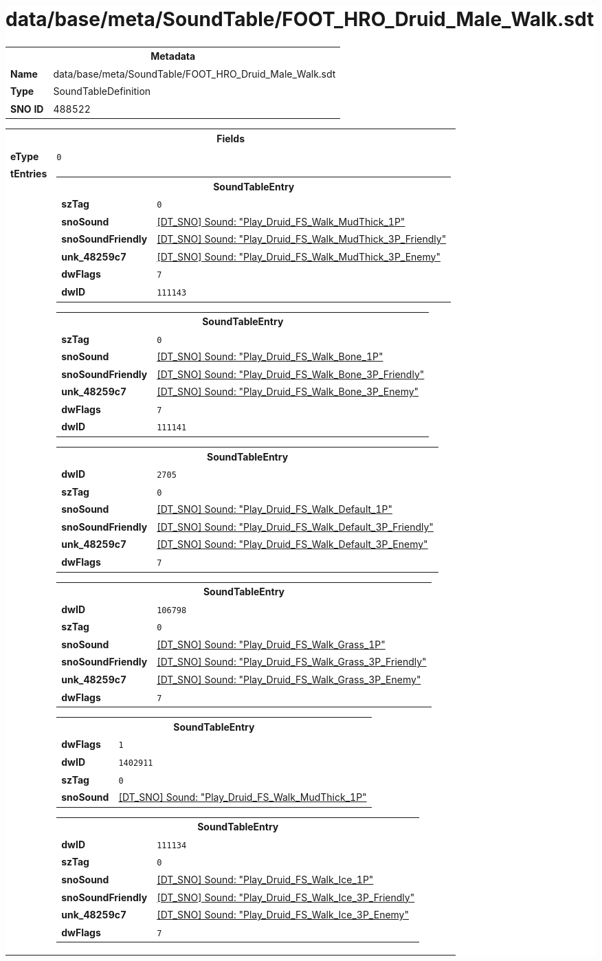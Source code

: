 <h1>data/base/meta/SoundTable/FOOT_HRO_Druid_Male_Walk.sdt</h1><table><tr><th colspan="100%">Metadata</th></tr><tr><td><b>Name</b></td><td>data/base/meta/SoundTable/FOOT_HRO_Druid_Male_Walk.sdt</td></tr><tr><td><b>Type</b></td><td>SoundTableDefinition</td></tr><tr><td><b>SNO ID</b></td><td>488522</td></tr></table>

<table><tr><th colspan="100%">Fields</th></tr><tr><td><b>eType</b></td><td><code>0</code></td></tr><tr><td><b>tEntries</b></td><td><table><tr><th colspan="100%">SoundTableEntry</th></tr><tr><td><b>szTag</b></td><td><code>0</code></td></tr><tr><td><b>snoSound</b></td><td><a href="..\Sound\Play_Druid_FS_Walk_MudThick_1P.snd">[DT_SNO] Sound: "Play_Druid_FS_Walk_MudThick_1P"</a></td></tr><tr><td><b>snoSoundFriendly</b></td><td><a href="..\Sound\Play_Druid_FS_Walk_MudThick_3P_Friendly.snd">[DT_SNO] Sound: "Play_Druid_FS_Walk_MudThick_3P_Friendly"</a></td></tr><tr><td><b>unk_48259c7</b></td><td><a href="..\Sound\Play_Druid_FS_Walk_MudThick_3P_Enemy.snd">[DT_SNO] Sound: "Play_Druid_FS_Walk_MudThick_3P_Enemy"</a></td></tr><tr><td><b>dwFlags</b></td><td><code>7</code></td></tr><tr><td><b>dwID</b></td><td><code>111143</code></td></tr></table>


<table><tr><th colspan="100%">SoundTableEntry</th></tr><tr><td><b>szTag</b></td><td><code>0</code></td></tr><tr><td><b>snoSound</b></td><td><a href="..\Sound\Play_Druid_FS_Walk_Bone_1P.snd">[DT_SNO] Sound: "Play_Druid_FS_Walk_Bone_1P"</a></td></tr><tr><td><b>snoSoundFriendly</b></td><td><a href="..\Sound\Play_Druid_FS_Walk_Bone_3P_Friendly.snd">[DT_SNO] Sound: "Play_Druid_FS_Walk_Bone_3P_Friendly"</a></td></tr><tr><td><b>unk_48259c7</b></td><td><a href="..\Sound\Play_Druid_FS_Walk_Bone_3P_Enemy.snd">[DT_SNO] Sound: "Play_Druid_FS_Walk_Bone_3P_Enemy"</a></td></tr><tr><td><b>dwFlags</b></td><td><code>7</code></td></tr><tr><td><b>dwID</b></td><td><code>111141</code></td></tr></table>


<table><tr><th colspan="100%">SoundTableEntry</th></tr><tr><td><b>dwID</b></td><td><code>2705</code></td></tr><tr><td><b>szTag</b></td><td><code>0</code></td></tr><tr><td><b>snoSound</b></td><td><a href="..\Sound\Play_Druid_FS_Walk_Default_1P.snd">[DT_SNO] Sound: "Play_Druid_FS_Walk_Default_1P"</a></td></tr><tr><td><b>snoSoundFriendly</b></td><td><a href="..\Sound\Play_Druid_FS_Walk_Default_3P_Friendly.snd">[DT_SNO] Sound: "Play_Druid_FS_Walk_Default_3P_Friendly"</a></td></tr><tr><td><b>unk_48259c7</b></td><td><a href="..\Sound\Play_Druid_FS_Walk_Default_3P_Enemy.snd">[DT_SNO] Sound: "Play_Druid_FS_Walk_Default_3P_Enemy"</a></td></tr><tr><td><b>dwFlags</b></td><td><code>7</code></td></tr></table>


<table><tr><th colspan="100%">SoundTableEntry</th></tr><tr><td><b>dwID</b></td><td><code>106798</code></td></tr><tr><td><b>szTag</b></td><td><code>0</code></td></tr><tr><td><b>snoSound</b></td><td><a href="..\Sound\Play_Druid_FS_Walk_Grass_1P.snd">[DT_SNO] Sound: "Play_Druid_FS_Walk_Grass_1P"</a></td></tr><tr><td><b>snoSoundFriendly</b></td><td><a href="..\Sound\Play_Druid_FS_Walk_Grass_3P_Friendly.snd">[DT_SNO] Sound: "Play_Druid_FS_Walk_Grass_3P_Friendly"</a></td></tr><tr><td><b>unk_48259c7</b></td><td><a href="..\Sound\Play_Druid_FS_Walk_Grass_3P_Enemy.snd">[DT_SNO] Sound: "Play_Druid_FS_Walk_Grass_3P_Enemy"</a></td></tr><tr><td><b>dwFlags</b></td><td><code>7</code></td></tr></table>


<table><tr><th colspan="100%">SoundTableEntry</th></tr><tr><td><b>dwFlags</b></td><td><code>1</code></td></tr><tr><td><b>dwID</b></td><td><code>1402911</code></td></tr><tr><td><b>szTag</b></td><td><code>0</code></td></tr><tr><td><b>snoSound</b></td><td><a href="..\Sound\Play_Druid_FS_Walk_MudThick_1P.snd">[DT_SNO] Sound: "Play_Druid_FS_Walk_MudThick_1P"</a></td></tr></table>


<table><tr><th colspan="100%">SoundTableEntry</th></tr><tr><td><b>dwID</b></td><td><code>111134</code></td></tr><tr><td><b>szTag</b></td><td><code>0</code></td></tr><tr><td><b>snoSound</b></td><td><a href="..\Sound\Play_Druid_FS_Walk_Ice_1P.snd">[DT_SNO] Sound: "Play_Druid_FS_Walk_Ice_1P"</a></td></tr><tr><td><b>snoSoundFriendly</b></td><td><a href="..\Sound\Play_Druid_FS_Walk_Ice_3P_Friendly.snd">[DT_SNO] Sound: "Play_Druid_FS_Walk_Ice_3P_Friendly"</a></td></tr><tr><td><b>unk_48259c7</b></td><td><a href="..\Sound\Play_Druid_FS_Walk_Ice_3P_Enemy.snd">[DT_SNO] Sound: "Play_Druid_FS_Walk_Ice_3P_Enemy"</a></td></tr><tr><td><b>dwFlags</b></td><td><code>7</code></td></tr></table>
